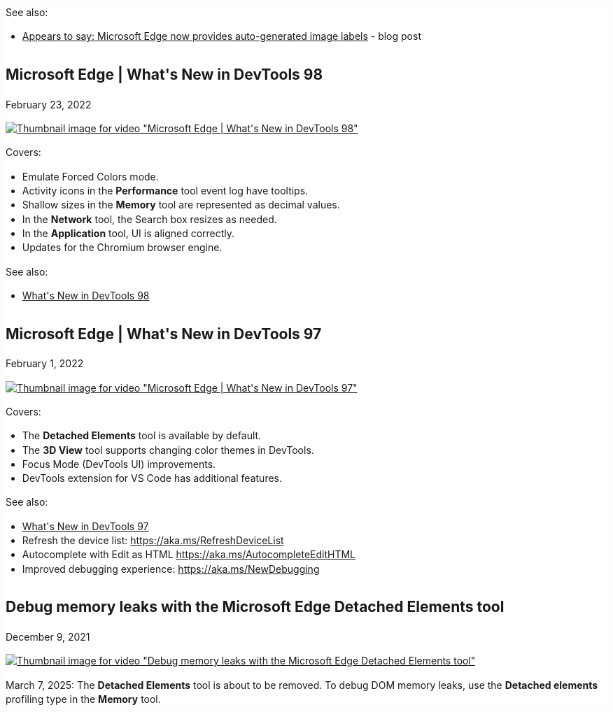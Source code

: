 See also:
* [Appears to say: Microsoft Edge now provides auto-generated image labels](https://blogs.windows.com/msedgedev/2022/03/17/appears-to-say-microsoft-edge-auto-generated-image-labels/) - blog post



## Microsoft Edge | What's New in DevTools 98

February 23, 2022

[![Thumbnail image for video "Microsoft Edge | What's New in DevTools 98"](./index-images/devtools-whatsnew-98.png)](https://www.youtube.com/watch?v=HpaRDwU_AZI)

Covers:
* Emulate Forced Colors mode.
* Activity icons in the **Performance** tool event log have tooltips.
* Shallow sizes in the **Memory** tool are represented as decimal values.
* In the **Network** tool, the Search box resizes as needed.
* In the **Application** tool, UI is aligned correctly.
* Updates for the Chromium browser engine.

See also:
* [What's New in DevTools 98](../devtools-guide-chromium/whats-new/2022/02/devtools.md)



## Microsoft Edge | What's New in DevTools 97

February 1, 2022

[![Thumbnail image for video "Microsoft Edge | What's New in DevTools 97"](./index-images/devtools-whatsnew-97.png)](https://www.youtube.com/watch?v=qbDLtE0a_yQ)

Covers:
* The **Detached Elements** tool is available by default.
* The **3D View** tool supports changing color themes in DevTools.
* Focus Mode (DevTools UI) improvements.
* DevTools extension for VS Code has additional features.

See also:
* [What's New in DevTools 97](../devtools-guide-chromium/whats-new/2022/01/devtools.md)
* Refresh the device list: https://aka.ms/RefreshDeviceList
* Autocomplete with Edit as HTML https://aka.ms/AutocompleteEditHTML
* Improved debugging experience: https://aka.ms/NewDebugging



## Debug memory leaks with the Microsoft Edge Detached Elements tool

December 9, 2021

[![Thumbnail image for video "Debug memory leaks with the Microsoft Edge Detached Elements tool"](./index-images/detached-elements.png)](https://www.youtube.com/watch?v=v2iy17ptmBk)

March 7, 2025: The **Detached Elements** tool is about to be removed.  To debug DOM memory leaks, use the **Detached elements** profiling type in the **Memory** tool.
